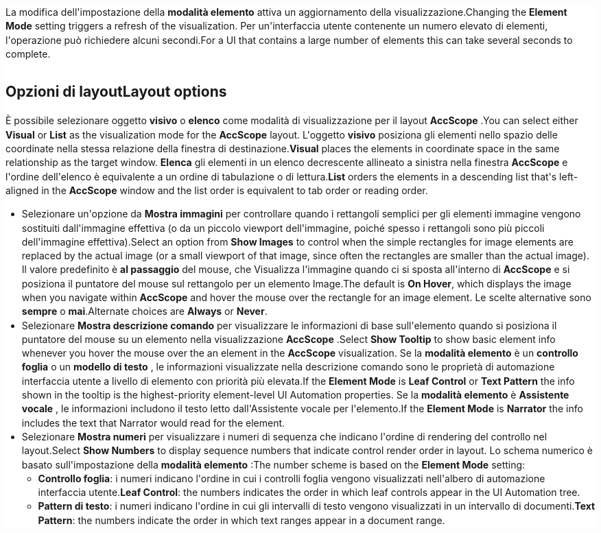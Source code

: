 <span data-ttu-id="29ff3-141">La modifica dell'impostazione della **modalità elemento** attiva un aggiornamento della visualizzazione.</span><span class="sxs-lookup"><span data-stu-id="29ff3-141">Changing the **Element Mode** setting triggers a refresh of the visualization.</span></span> <span data-ttu-id="29ff3-142">Per un'interfaccia utente contenente un numero elevato di elementi, l'operazione può richiedere alcuni secondi.</span><span class="sxs-lookup"><span data-stu-id="29ff3-142">For a UI that contains a large number of elements this can take several seconds to complete.</span></span>

## <a name="layout-options"></a><span data-ttu-id="29ff3-143">Opzioni di layout</span><span class="sxs-lookup"><span data-stu-id="29ff3-143">Layout options</span></span>

<span data-ttu-id="29ff3-144">È possibile selezionare oggetto **visivo** o **elenco** come modalità di visualizzazione per il layout **AccScope** .</span><span class="sxs-lookup"><span data-stu-id="29ff3-144">You can select either **Visual** or **List** as the visualization mode for the **AccScope** layout.</span></span> <span data-ttu-id="29ff3-145">L'oggetto **visivo** posiziona gli elementi nello spazio delle coordinate nella stessa relazione della finestra di destinazione.</span><span class="sxs-lookup"><span data-stu-id="29ff3-145">**Visual** places the elements in coordinate space in the same relationship as the target window.</span></span> <span data-ttu-id="29ff3-146">**Elenca** gli elementi in un elenco decrescente allineato a sinistra nella finestra **AccScope** e l'ordine dell'elenco è equivalente a un ordine di tabulazione o di lettura.</span><span class="sxs-lookup"><span data-stu-id="29ff3-146">**List** orders the elements in a descending list that's left-aligned in the **AccScope** window and the list order is equivalent to tab order or reading order.</span></span>

- <span data-ttu-id="29ff3-147">Selezionare un'opzione da **Mostra immagini** per controllare quando i rettangoli semplici per gli elementi immagine vengono sostituiti dall'immagine effettiva (o da un piccolo viewport dell'immagine, poiché spesso i rettangoli sono più piccoli dell'immagine effettiva).</span><span class="sxs-lookup"><span data-stu-id="29ff3-147">Select an option from **Show Images** to control when the simple rectangles for image elements are replaced by the actual image (or a small viewport of that image, since often the rectangles are smaller than the actual image).</span></span> <span data-ttu-id="29ff3-148">Il valore predefinito è **al passaggio** del mouse, che Visualizza l'immagine quando ci si sposta all'interno di **AccScope** e si posiziona il puntatore del mouse sul rettangolo per un elemento Image.</span><span class="sxs-lookup"><span data-stu-id="29ff3-148">The default is **On Hover**, which displays the image when you navigate within **AccScope** and hover the mouse over the rectangle for an image element.</span></span> <span data-ttu-id="29ff3-149">Le scelte alternative sono **sempre** o **mai**.</span><span class="sxs-lookup"><span data-stu-id="29ff3-149">Alternate choices are **Always** or **Never**.</span></span>
- <span data-ttu-id="29ff3-150">Selezionare **Mostra descrizione comando** per visualizzare le informazioni di base sull'elemento quando si posiziona il puntatore del mouse su un elemento nella visualizzazione **AccScope** .</span><span class="sxs-lookup"><span data-stu-id="29ff3-150">Select **Show Tooltip** to show basic element info whenever you hover the mouse over the an element in the **AccScope** visualization.</span></span> <span data-ttu-id="29ff3-151">Se la **modalità elemento** è un **controllo foglia** o un **modello di testo** , le informazioni visualizzate nella descrizione comando sono le proprietà di automazione interfaccia utente a livello di elemento con priorità più elevata.</span><span class="sxs-lookup"><span data-stu-id="29ff3-151">If the **Element Mode** is **Leaf Control** or **Text Pattern** the info shown in the tooltip is the highest-priority element-level UI Automation properties.</span></span> <span data-ttu-id="29ff3-152">Se la **modalità elemento** è **Assistente vocale** , le informazioni includono il testo letto dall'Assistente vocale per l'elemento.</span><span class="sxs-lookup"><span data-stu-id="29ff3-152">If the **Element Mode** is **Narrator** the info includes the text that Narrator would read for the element.</span></span>
- <span data-ttu-id="29ff3-153">Selezionare **Mostra numeri** per visualizzare i numeri di sequenza che indicano l'ordine di rendering del controllo nel layout.</span><span class="sxs-lookup"><span data-stu-id="29ff3-153">Select **Show Numbers** to display sequence numbers that indicate control render order in layout.</span></span> <span data-ttu-id="29ff3-154">Lo schema numerico è basato sull'impostazione della **modalità elemento** :</span><span class="sxs-lookup"><span data-stu-id="29ff3-154">The number scheme is based on the **Element Mode** setting:</span></span>
    - <span data-ttu-id="29ff3-155">**Controllo foglia**: i numeri indicano l'ordine in cui i controlli foglia vengono visualizzati nell'albero di automazione interfaccia utente.</span><span class="sxs-lookup"><span data-stu-id="29ff3-155">**Leaf Control**: the numbers indicates the order in which leaf controls appear in the UI Automation tree.</span></span>
    - <span data-ttu-id="29ff3-156">**Pattern di testo**: i numeri indicano l'ordine in cui gli intervalli di testo vengono visualizzati in un intervallo di documenti.</span><span class="sxs-lookup"><span data-stu-id="29ff3-156">**Text Pattern**: the numbers indicate the order in which text ranges appear in a document range.</span></span>